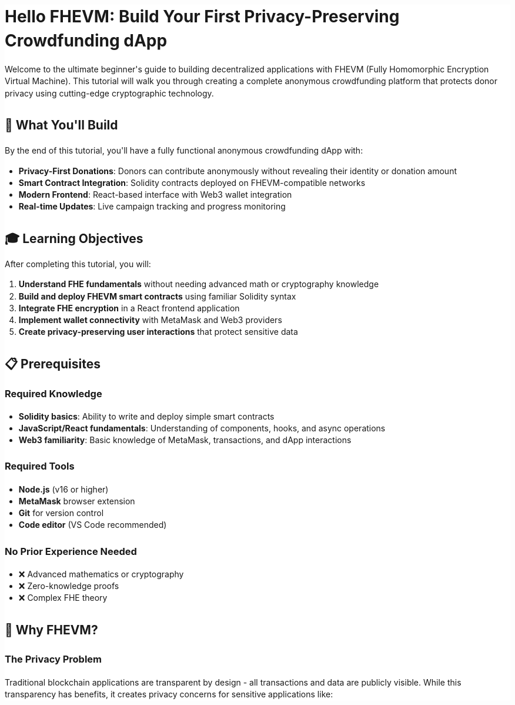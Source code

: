 # Hello FHEVM: Build Your First Privacy-Preserving Crowdfunding dApp

Welcome to the ultimate beginner's guide to building decentralized applications with FHEVM (Fully Homomorphic Encryption Virtual Machine). This tutorial will walk you through creating a complete anonymous crowdfunding platform that protects donor privacy using cutting-edge cryptographic technology.

## 🎯 What You'll Build

By the end of this tutorial, you'll have a fully functional anonymous crowdfunding dApp with:

- **Privacy-First Donations**: Donors can contribute anonymously without revealing their identity or donation amount
- **Smart Contract Integration**: Solidity contracts deployed on FHEVM-compatible networks
- **Modern Frontend**: React-based interface with Web3 wallet integration
- **Real-time Updates**: Live campaign tracking and progress monitoring

## 🎓 Learning Objectives

After completing this tutorial, you will:

1. **Understand FHE fundamentals** without needing advanced math or cryptography knowledge
2. **Build and deploy FHEVM smart contracts** using familiar Solidity syntax
3. **Integrate FHE encryption** in a React frontend application
4. **Implement wallet connectivity** with MetaMask and Web3 providers
5. **Create privacy-preserving user interactions** that protect sensitive data

## 📋 Prerequisites

### Required Knowledge
- **Solidity basics**: Ability to write and deploy simple smart contracts
- **JavaScript/React fundamentals**: Understanding of components, hooks, and async operations
- **Web3 familiarity**: Basic knowledge of MetaMask, transactions, and dApp interactions

### Required Tools
- **Node.js** (v16 or higher)
- **MetaMask** browser extension
- **Git** for version control
- **Code editor** (VS Code recommended)

### No Prior Experience Needed
- ❌ Advanced mathematics or cryptography
- ❌ Zero-knowledge proofs
- ❌ Complex FHE theory

## 🌟 Why FHEVM?

### The Privacy Problem
Traditional blockchain applications are transparent by design - all transactions and data are publicly visible. While this transparency has benefits, it creates privacy concerns for sensitive applications like:
